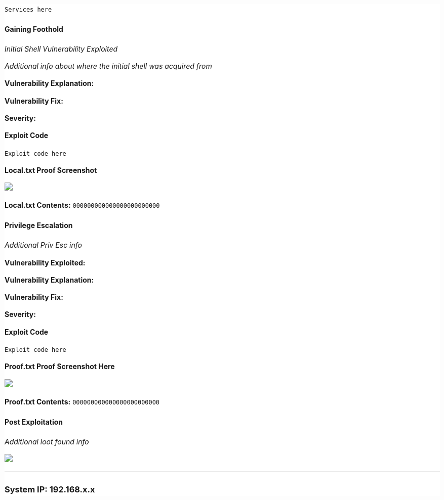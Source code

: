 ```
Services here
```

#### Gaining Foothold

_Initial Shell Vulnerability Exploited_

_Additional info about where the initial shell was acquired from_

**Vulnerability Explanation:**

**Vulnerability Fix:**

**Severity:**

**Exploit Code**

```
Exploit code here
```

**Local.txt Proof Screenshot**

![](img)

**Local.txt Contents:** `000000000000000000000000`

#### Privilege Escalation

_Additional Priv Esc info_

**Vulnerability Exploited:**

**Vulnerability Explanation:**

**Vulnerability Fix:**

**Severity:**

**Exploit Code**

```
Exploit code here
```

**Proof.txt Proof Screenshot Here**

![](img)

**Proof.txt Contents:** `000000000000000000000000`

#### Post Exploitation

_Additional loot found info_

![](img)

---

### System IP: 192.168.x.x
